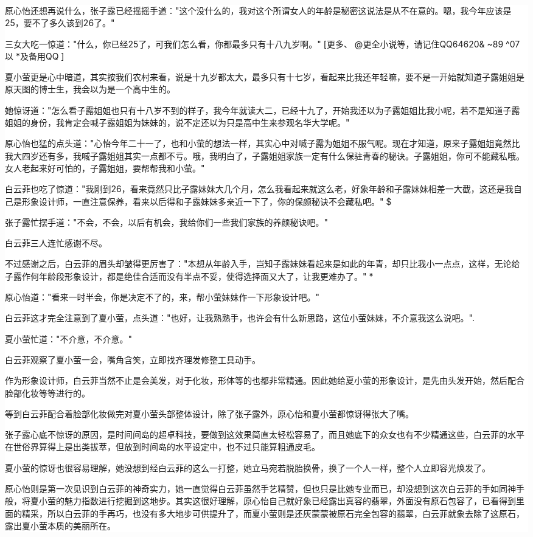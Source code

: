 

原心怡还想再说什么，张子露已经摇摇手道："这个没什么的，我对这个所谓女人的年龄是秘密这说法是从不在意的。嗯，我今年应该是25，要不了多久该到26了。"



三女大吃一惊道："什么，你已经25了，可我们怎么看，你都最多只有十八九岁啊。" [更多、 @更全小说等，请记住QQ64620& ~89 ^07以 *及备用QQ ]



夏小萤更是心中暗道，其实按我们农村来看，说是十九岁都太大，最多只有十七岁，看起来比我还年轻嘛，要不是一开始就知道子露姐姐是原天图的博士生，我会以为是一个高中生的。



她惊讶道："怎么看子露姐姐也只有十八岁不到的样子，我今年就读大二，已经十九了，开始我还以为子露姐姐比我小呢，若不是知道子露姐姐的身份，我肯定会喊子露姐姐为妹妹的，说不定还以为只是高中生来参观名华大学呢。"



原心怡也猛的点头道："心怡今年二十一了，也和小萤的想法一样，其实心中对喊子露为姐姐不服气呢。现在才知道，原来子露姐姐竟然比我大四岁还有多，我喊子露姐姐其实一点都不亏。哦，我明白了，子露姐姐家族一定有什么保驻青春的秘诀。子露姐姐，你可不能藏私哦。女人老起来好可怕的，子露姐姐，要帮帮我和小萤。"



白云菲也吃了惊道："我刚到26，看来竟然只比子露妹妹大几个月，怎么我看起来就这么老，好象年龄和子露妹妹相差一大截，这还是我自己是形象设计师，一直注意保养，看来以后得和子露妹妹多亲近一下了，你的保颜秘诀不会藏私吧。" $



张子露忙摆手道："不会，不会，以后有机会，我给你们一些我们家族的养颜秘诀吧。"



白云菲三人连忙感谢不尽。



不过感谢之后，白云菲的眉头却皱得更厉害了："本想从年龄入手，岂知子露妹妹看起来是如此的年青，却只比我小一点点，这样，无论给子露作何年龄段形象设计，都是绝佳合适而没有半点不妥，使得选择面又大了，让我更难办了。" *



原心怡道："看来一时半会，你是决定不了的，来，帮小萤妹妹作一下形象设计吧。"



白云菲这才完全注意到了夏小萤，点头道："也好，让我熟熟手，也许会有什么新思路，这位小萤妹妹，不介意我这么说吧。".



夏小萤忙道："不介意，不介意。"



白云菲观察了夏小萤一会，嘴角含笑，立即找齐理发修整工具动手。



作为形象设计师，白云菲当然不止是会美发，对于化妆，形体等的也都非常精通。因此她给夏小萤的形象设计，是先由头发开始，然后配合脸部化妆等等进行的。



等到白云菲配合着脸部化妆做完对夏小萤头部整体设计，除了张子露外，原心怡和夏小萤都惊讶得张大了嘴。



张子露心底不惊讶的原因，是时间间岛的超卓科技，要做到这效果简直太轻松容易了，而且她底下的众女也有不少精通这些，白云菲的水平在世俗界算得上是出类拔萃，但放到时间岛的水平设定中，也不过只能算粗通皮毛。



夏小萤的惊讶也很容易理解，她没想到经白云菲的这么一打整，她立马宛若脱胎换骨，换了一个人一样，整个人立即容光焕发了。



原心怡则是第一次见识到白云菲的神奇实力，她一直觉得白云菲虽然手艺精赞，但也只是比她专业而已，却没想到这次白云菲的手如同神手般，将夏小萤的魅力指数进行挖掘到这地步。其实这很好理解，原心怡自己就好象已经露出真容的翡翠，外面没有原石包容了，已看得到里面的精采，所以白云菲的手再巧，也没有多大地步可供提升了，而夏小萤则是还灰蒙蒙被原石完全包容的翡翠，白云菲就象去除了这原石，露出夏小萤本质的美丽所在。

